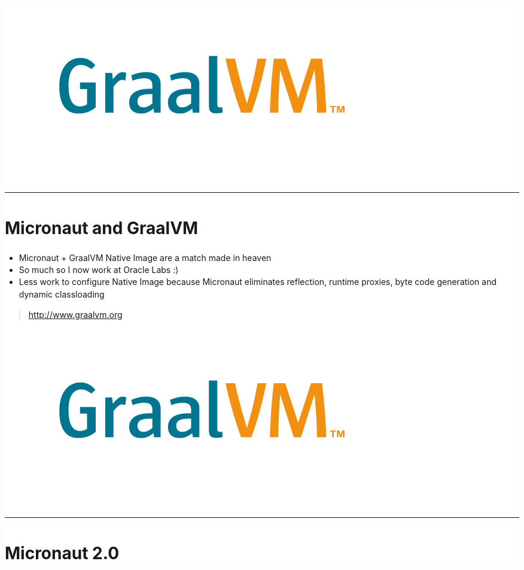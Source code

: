 ![right, 100%](images/graal.png)

----

# Micronaut and GraalVM

* Micronaut + GraalVM Native Image are a match made in heaven
* So much so I now work at Oracle Labs :)
* Less work to configure Native Image because Micronaut eliminates reflection, runtime proxies, byte code generation and dynamic classloading


> http://www.graalvm.org

![right, 100%](images/graal.png)

----



# Micronaut 2.0
